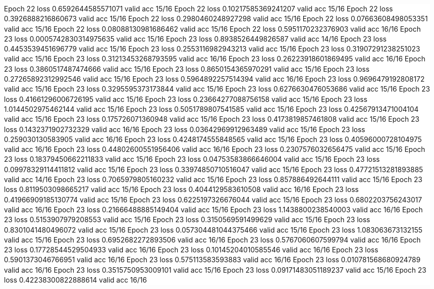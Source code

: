 Epoch 22 loss 0.6592644585571071 valid acc 15/16
Epoch 22 loss 0.10217585369241207 valid acc 15/16
Epoch 22 loss 0.3926888216860673 valid acc 15/16
Epoch 22 loss 0.2980460248927298 valid acc 15/16
Epoch 22 loss 0.07663608498053351 valid acc 15/16
Epoch 22 loss 0.08088130981686462 valid acc 15/16
Epoch 22 loss 0.5951170232376903 valid acc 16/16
Epoch 23 loss 0.0005742830314975635 valid acc 15/16
Epoch 23 loss 0.8938526449826587 valid acc 14/16
Epoch 23 loss 0.4453539451696779 valid acc 15/16
Epoch 23 loss 0.2553116982943213 valid acc 15/16
Epoch 23 loss 0.31907291238251023 valid acc 15/16
Epoch 23 loss 0.31213453268793595 valid acc 16/16
Epoch 23 loss 0.26223918601869495 valid acc 16/16
Epoch 23 loss 0.3860517487474666 valid acc 15/16
Epoch 23 loss 0.8650154365970291 valid acc 15/16
Epoch 23 loss 0.27265892312992546 valid acc 15/16
Epoch 23 loss 0.5964892257514394 valid acc 16/16
Epoch 23 loss 0.9696479192808172 valid acc 15/16
Epoch 23 loss 0.3295595373173844 valid acc 15/16
Epoch 23 loss 0.6276630476053686 valid acc 15/16
Epoch 23 loss 0.41661296006726195 valid acc 15/16
Epoch 23 loss 0.23664277088756158 valid acc 15/16
Epoch 23 loss 1.0144502975462144 valid acc 15/16
Epoch 23 loss 0.5051789807541585 valid acc 15/16
Epoch 23 loss 0.42567913471004104 valid acc 15/16
Epoch 23 loss 0.175726071360948 valid acc 15/16
Epoch 23 loss 0.4173819857461808 valid acc 15/16
Epoch 23 loss 0.1432371902732329 valid acc 16/16
Epoch 23 loss 0.03642969912963489 valid acc 15/16
Epoch 23 loss 0.259030130583905 valid acc 16/16
Epoch 23 loss 0.4248174555848565 valid acc 15/16
Epoch 23 loss 0.40596000728104975 valid acc 16/16
Epoch 23 loss 0.44802600551956406 valid acc 16/16
Epoch 23 loss 0.2307576032656475 valid acc 15/16
Epoch 23 loss 0.18379450662211833 valid acc 15/16
Epoch 23 loss 0.04753583866646004 valid acc 15/16
Epoch 23 loss 0.09978329114411812 valid acc 15/16
Epoch 23 loss 0.33974850710516047 valid acc 15/16
Epoch 23 loss 0.47721513281893885 valid acc 14/16
Epoch 23 loss 0.7065979805160232 valid acc 15/16
Epoch 23 loss 0.857886492644111 valid acc 15/16
Epoch 23 loss 0.8119503098665217 valid acc 15/16
Epoch 23 loss 0.4044129583610508 valid acc 16/16
Epoch 23 loss 0.41966909185130774 valid acc 15/16
Epoch 23 loss 0.6225197326676044 valid acc 15/16
Epoch 23 loss 0.6802203756243017 valid acc 16/16
Epoch 23 loss 0.21666488885149404 valid acc 15/16
Epoch 23 loss 1.1438800238540003 valid acc 16/16
Epoch 23 loss 0.5153907979208553 valid acc 15/16
Epoch 23 loss 0.3150569591499629 valid acc 15/16
Epoch 23 loss 0.8301041480496072 valid acc 15/16
Epoch 23 loss 0.057304481044375466 valid acc 15/16
Epoch 23 loss 1.083063673132155 valid acc 15/16
Epoch 23 loss 0.6952682272893506 valid acc 16/16
Epoch 23 loss 0.5767060607599794 valid acc 16/16
Epoch 23 loss 0.17728544529504933 valid acc 16/16
Epoch 23 loss 0.10145204010585546 valid acc 16/16
Epoch 23 loss 0.5901373046766951 valid acc 16/16
Epoch 23 loss 0.575113583593883 valid acc 16/16
Epoch 23 loss 0.010781568680924789 valid acc 16/16
Epoch 23 loss 0.3515750953009101 valid acc 15/16
Epoch 23 loss 0.09171483051189237 valid acc 15/16
Epoch 23 loss 0.42238300822888614 valid acc 16/16